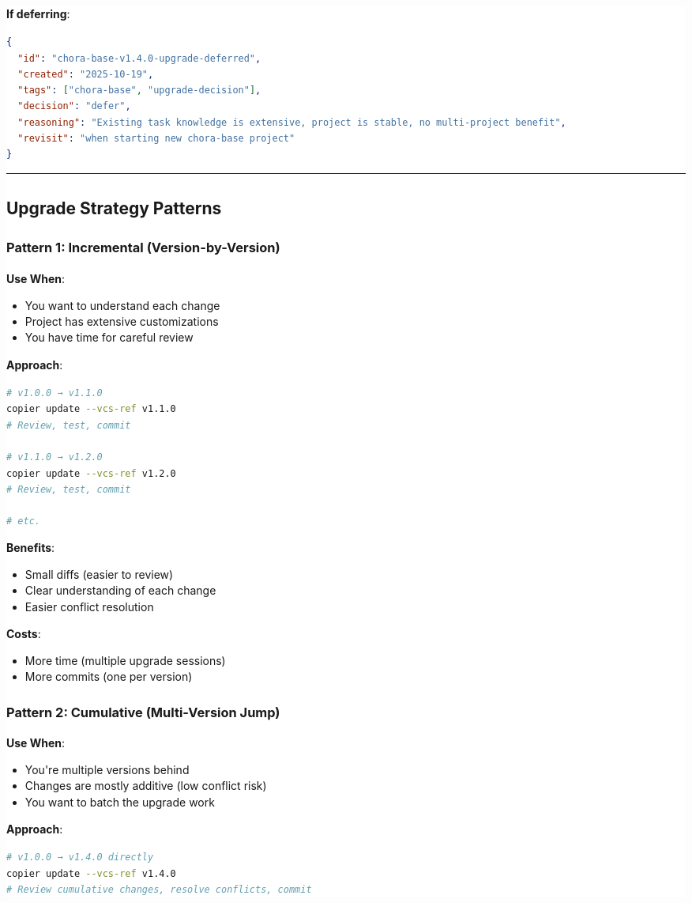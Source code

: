 **If deferring**:
```json
{
  "id": "chora-base-v1.4.0-upgrade-deferred",
  "created": "2025-10-19",
  "tags": ["chora-base", "upgrade-decision"],
  "decision": "defer",
  "reasoning": "Existing task knowledge is extensive, project is stable, no multi-project benefit",
  "revisit": "when starting new chora-base project"
}
```

---

## Upgrade Strategy Patterns

### Pattern 1: Incremental (Version-by-Version)

**Use When**:
- You want to understand each change
- Project has extensive customizations
- You have time for careful review

**Approach**:
```bash
# v1.0.0 → v1.1.0
copier update --vcs-ref v1.1.0
# Review, test, commit

# v1.1.0 → v1.2.0
copier update --vcs-ref v1.2.0
# Review, test, commit

# etc.
```

**Benefits**:
- Small diffs (easier to review)
- Clear understanding of each change
- Easier conflict resolution

**Costs**:
- More time (multiple upgrade sessions)
- More commits (one per version)

### Pattern 2: Cumulative (Multi-Version Jump)

**Use When**:
- You're multiple versions behind
- Changes are mostly additive (low conflict risk)
- You want to batch the upgrade work

**Approach**:
```bash
# v1.0.0 → v1.4.0 directly
copier update --vcs-ref v1.4.0
# Review cumulative changes, resolve conflicts, commit
```
